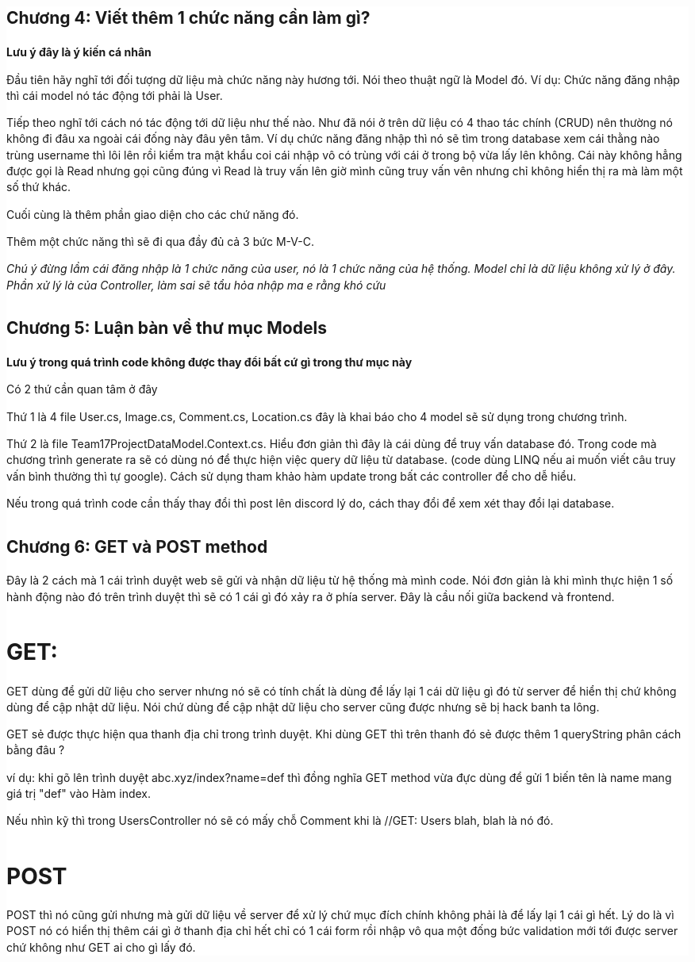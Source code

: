 ## Chương 4: Viết thêm 1 chức năng cần làm gì?
**Lưu ý đây là ý kiến cá nhân**

Đầu tiên hãy nghĩ tới đối tượng dữ liệu mà chức năng này hương tới. Nói theo thuật ngữ là Model đó. Ví dụ: Chức năng đăng nhập thì cái model nó tác động tới phải là User.

Tiếp theo nghĩ tới cách nó tác động tới dữ liệu như thế nào. Như đã nói ở trên dữ liệu có 4 thao tác chính (CRUD) nên thường nó không đi đâu xa ngoài cái đống này đâu yên tâm. Ví dụ chức năng đăng nhập thì nó sẽ tìm trong database xem cái thằng nào trùng username thì lôi lên rồi kiểm tra mật khẩu coi cái nhập vô có trùng với cái ở trong bộ vừa lấy lên không. Cái này không hẳng được gọi là Read nhưng gọi cũng đúng vì Read là truy vấn lên giờ mình cũng truy vấn vên nhưng chỉ không hiển thị ra mà làm một số thứ khác.

Cuối cùng là thêm phần giao diện cho các chứ năng đó.

Thêm một chức năng thì sẽ đi qua đầy đủ cả 3 bức M-V-C.

*Chú ý đừng lầm cái đăng nhập là 1 chức năng của user, nó là 1 chức năng của hệ thống. Model chỉ là dữ liệu không xử lý ở đây. Phần xử lý là của Controller, làm sai sẽ tẩu hỏa nhập ma e rằng khó cứu*

## Chương 5: Luận bàn về thư mục Models
**Lưu ý trong quá trình code không được thay đổi bất cứ gì trong thư mục này**

Có 2 thứ cần quan tâm ở đây

Thứ 1 là 4 file User.cs, Image.cs, Comment.cs, Location.cs đây là khai báo cho 4 model sẽ sử dụng trong chương trình.

Thứ 2 là file Team17ProjectDataModel.Context.cs. Hiểu đơn giản thì đây là cái dùng để truy vấn database đó. Trong code mà chương trình generate ra sẽ có dùng nó để thực hiện việc query dữ liệu từ database. (code dùng LINQ nếu ai muốn viết câu truy vấn bình thường thì tự google). Cách sử dụng tham khảo hàm update trong bất các controller để cho dễ hiểu.

Nếu trong quá trình code cần thấy thay đổi thì post lên discord lý do, cách thay đổi để xem xét thay đổi lại database.

## Chương 6: GET và POST method
Đây là 2 cách mà 1 cái trình duyệt web sẽ gửi và nhận dữ liệu từ hệ thống mà mình code. Nói đơn giản là khi mình thực hiện 1 số hành động nào đó trên trình duyệt thì sẽ có 1 cái gì đó xảy ra ở phía server. Đây là cầu nối giữa backend và frontend.
# GET:
GET dùng để gửi dữ liệu cho server nhưng nó sẽ có tính chất là dùng để lấy lại 1 cái dữ liệu gì đó từ server để hiển thị chứ không dùng để cập nhật dữ liệu. Nói chứ dùng để cập nhật dữ liệu cho server cũng được nhưng sẽ bị hack banh ta lông. 

GET sẻ được thực hiện qua thanh địa chỉ trong trình duyệt. Khi dùng GET thì trên thanh đó sẻ được thêm 1 queryString phân cách bằng đâu ?

ví dụ: khi gõ lên trình duyệt abc.xyz/index?name=def thì đồng nghĩa GET method vừa đực dùng để gửi 1 biến tên  là name mang giá trị "def" vào Hàm index.

Nếu nhìn kỹ thì trong UsersController  nó sẽ có mấy chỗ Comment khi là //GET: Users blah, blah là nó đó.
# POST
POST thì nó cũng gửi nhưng mà gửi dữ liệu về server để xử lý chứ mục đích chính không phải là để lấy lại 1 cái gì hết. Lý do là vì POST nó có hiển thị thêm cái gì ở thanh địa chỉ hết chỉ có 1 cái form rồi nhập vô qua một đống bức validation mới tới được server chứ không như GET ai cho gì lấy đó.
